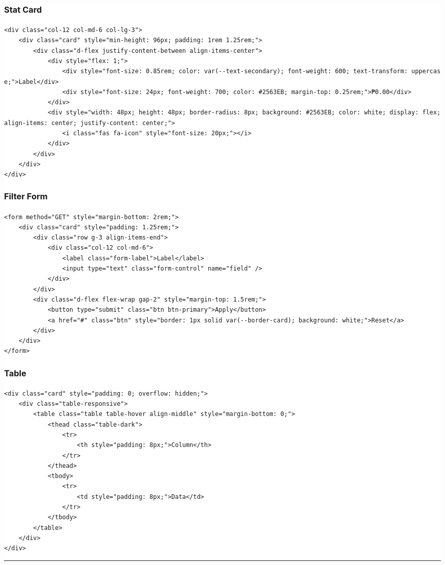 ### **Stat Card**
```blade
<div class="col-12 col-md-6 col-lg-3">
    <div class="card" style="min-height: 96px; padding: 1rem 1.25rem;">
        <div class="d-flex justify-content-between align-items-center">
            <div style="flex: 1;">
                <div style="font-size: 0.85rem; color: var(--text-secondary); font-weight: 600; text-transform: uppercase;">Label</div>
                <div style="font-size: 24px; font-weight: 700; color: #2563EB; margin-top: 0.25rem;">₱0.00</div>
            </div>
            <div style="width: 48px; height: 48px; border-radius: 8px; background: #2563EB; color: white; display: flex; align-items: center; justify-content: center;">
                <i class="fas fa-icon" style="font-size: 20px;"></i>
            </div>
        </div>
    </div>
</div>
```

### **Filter Form**
```blade
<form method="GET" style="margin-bottom: 2rem;">
    <div class="card" style="padding: 1.25rem;">
        <div class="row g-3 align-items-end">
            <div class="col-12 col-md-6">
                <label class="form-label">Label</label>
                <input type="text" class="form-control" name="field" />
            </div>
        </div>
        <div class="d-flex flex-wrap gap-2" style="margin-top: 1.5rem;">
            <button type="submit" class="btn btn-primary">Apply</button>
            <a href="#" class="btn" style="border: 1px solid var(--border-card); background: white;">Reset</a>
        </div>
    </div>
</form>
```

### **Table**
```blade
<div class="card" style="padding: 0; overflow: hidden;">
    <div class="table-responsive">
        <table class="table table-hover align-middle" style="margin-bottom: 0;">
            <thead class="table-dark">
                <tr>
                    <th style="padding: 8px;">Column</th>
                </tr>
            </thead>
            <tbody>
                <tr>
                    <td style="padding: 8px;">Data</td>
                </tr>
            </tbody>
        </table>
    </div>
</div>
```

---